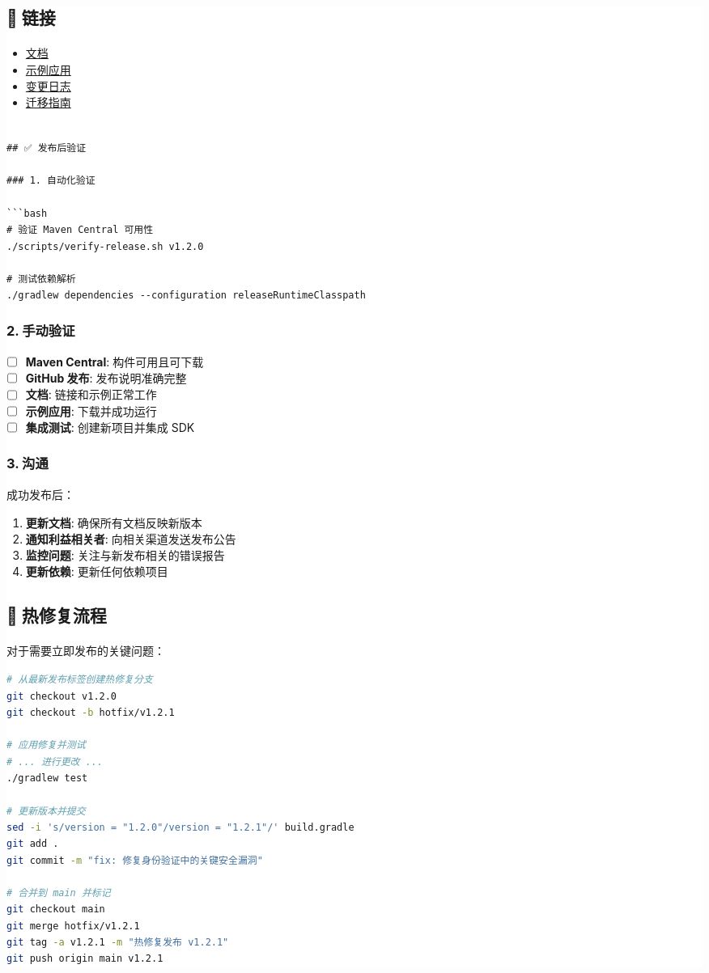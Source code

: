 ## 🔗 链接
- [文档](https://github.com/WuKongIM/WuKongEasySDK-Android#readme)
- [示例应用](example/)
- [变更日志](CHANGELOG.md)
- [迁移指南](docs/migration/)
```

## ✅ 发布后验证

### 1. 自动化验证

```bash
# 验证 Maven Central 可用性
./scripts/verify-release.sh v1.2.0

# 测试依赖解析
./gradlew dependencies --configuration releaseRuntimeClasspath
```

### 2. 手动验证

- [ ] **Maven Central**: 构件可用且可下载
- [ ] **GitHub 发布**: 发布说明准确完整
- [ ] **文档**: 链接和示例正常工作
- [ ] **示例应用**: 下载并成功运行
- [ ] **集成测试**: 创建新项目并集成 SDK

### 3. 沟通

成功发布后：

1. **更新文档**: 确保所有文档反映新版本
2. **通知利益相关者**: 向相关渠道发送发布公告
3. **监控问题**: 关注与新发布相关的错误报告
4. **更新依赖**: 更新任何依赖项目

## 🔄 热修复流程

对于需要立即发布的关键问题：

```bash
# 从最新发布标签创建热修复分支
git checkout v1.2.0
git checkout -b hotfix/v1.2.1

# 应用修复并测试
# ... 进行更改 ...
./gradlew test

# 更新版本并提交
sed -i 's/version = "1.2.0"/version = "1.2.1"/' build.gradle
git add .
git commit -m "fix: 修复身份验证中的关键安全漏洞"

# 合并到 main 并标记
git checkout main
git merge hotfix/v1.2.1
git tag -a v1.2.1 -m "热修复发布 v1.2.1"
git push origin main v1.2.1
```
